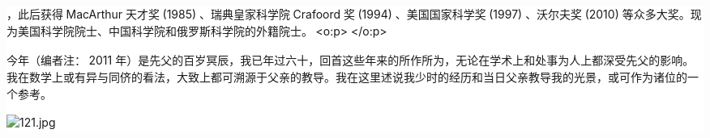   <span lang="ZH-CN" style="font-family:宋体;mso-ascii-font-family:Calibri;mso-ascii-theme-font:
minor-latin;mso-fareast-font-family:宋体;mso-fareast-theme-font:minor-fareast">
   ，此后获得
  </span>
  MacArthur
  <span lang="ZH-CN" style="font-family:宋体;mso-ascii-font-family:Calibri;mso-ascii-theme-font:
minor-latin;mso-fareast-font-family:宋体;mso-fareast-theme-font:minor-fareast">
   天才奖
  </span>
  (1985)
  <span lang="ZH-CN" style="font-family:宋体;mso-ascii-font-family:Calibri;mso-ascii-theme-font:
minor-latin;mso-fareast-font-family:宋体;mso-fareast-theme-font:minor-fareast">
   、瑞典皇家科学院
  </span>
  Crafoord
  <span lang="ZH-CN" style="font-family:宋体;mso-ascii-font-family:Calibri;mso-ascii-theme-font:
minor-latin;mso-fareast-font-family:宋体;mso-fareast-theme-font:minor-fareast">
   奖
  </span>
  (1994)
  <span lang="ZH-CN" style="font-family:宋体;mso-ascii-font-family:Calibri;mso-ascii-theme-font:
minor-latin;mso-fareast-font-family:宋体;mso-fareast-theme-font:minor-fareast">
   、美国国家科学奖
  </span>
  (1997)
  <span lang="ZH-CN" style="font-family:宋体;mso-ascii-font-family:Calibri;mso-ascii-theme-font:
minor-latin;mso-fareast-font-family:宋体;mso-fareast-theme-font:minor-fareast">
   、沃尔夫奖
  </span>
  (2010)
  <span lang="ZH-CN" style="font-family:宋体;mso-ascii-font-family:Calibri;mso-ascii-theme-font:
minor-latin;mso-fareast-font-family:宋体;mso-fareast-theme-font:minor-fareast">
   等众多大奖。现为美国科学院院士、中国科学院和俄罗斯科学院的外籍院士。
  </span>
  <o:p>
  </o:p>
 </p>
 <p class="MsoNormal">
  <o:p>
  </o:p>
 </p>
 <p class="MsoNormal">
  <span lang="ZH-CN" style="font-family:宋体;mso-ascii-font-family:
Calibri;mso-ascii-theme-font:minor-latin;mso-fareast-font-family:宋体;mso-fareast-theme-font:
minor-fareast">
   今年（编者注：
  </span>
  2011
  <span lang="ZH-CN" style="font-family:宋体;
mso-ascii-font-family:Calibri;mso-ascii-theme-font:minor-latin;mso-fareast-font-family:
宋体;mso-fareast-theme-font:minor-fareast">
   年）是先父的百岁冥辰，我已年过六十，回首这些年来的所作所为，无论在学术上和处事为人上都深受先父的影响。我在数学上或有异与同侪的看法，大致上都可溯源于父亲的教导。我在这里述说我少时的经历和当日父亲教导我的光景，或可作为诸位的一个参考。
  </span>
  <o:p>
  </o:p>
 </p>
 <p class="MsoNormal">
  <img alt="121.jpg" border="0" height="517" src="http://mjlsh.usc.cuhk.edu.hk/medias/contents/3569/121.jpg" width="350"/>
  <o:p>
  </o:p>
 </p>
 <p class="MsoNormal">